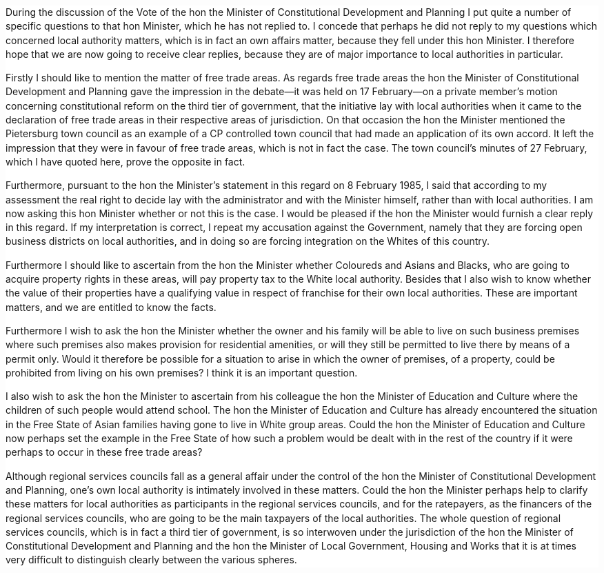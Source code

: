 <p>During the discussion of the Vote of the hon the Minister of Constitutional Development and Planning I put quite a number of specific questions to that hon Minister, which he has not replied to. I concede that perhaps he did not reply to my questions which concerned local authority matters, which is in fact an own affairs matter, because they fell under this hon Minister. I therefore hope that we are now going to receive clear replies, because they are of major importance to local authorities in particular.</p>

<p>Firstly I should like to mention the matter of free trade areas. As regards free trade areas the hon the Minister of Constitutional Development and Planning gave the impression in the debate&#x2014;it was held on 17 February&#x2014;on a private member&#x2019;s motion concerning constitutional reform on the third tier of government, that the initiative lay with local authorities when it came to the declaration of free trade areas in their respective areas of jurisdiction. On that occasion the hon the Minister mentioned the Pietersburg town council as an example of a CP controlled town council that had made an application of its own accord. It left the impression that they were in favour of free trade areas, which is not in fact the case. The town council&#x2019;s minutes of 27 February, which I have quoted here, prove the opposite in fact.</p>

<p>Furthermore, pursuant to the hon the Minister&#x2019;s statement in this regard on 8 February 1985, I said that according to my assessment the real right to decide lay with the administrator and with the Minister himself, rather than with local authorities. I am now asking this hon Minister whether or not this is the case. I would be pleased if the hon the Minister would furnish a clear reply in this regard. If my interpretation is correct, I repeat my accusation against the Government, namely that they are forcing open business districts on local authorities, and in doing so are forcing integration on the Whites of this country.</p>

<p>Furthermore I should like to ascertain from the hon the Minister whether Coloureds and Asians and Blacks, who are going to acquire property rights in these areas, will pay property tax to the White local authority. Besides that I also wish to know whether the value of their properties have a qualifying value in respect of franchise for their own local authorities. These are important matters, and we are entitled to know the facts.</p>

<p>Furthermore I wish to ask the hon the Minister whether the owner and his family will be able to live on such business premises where such premises also makes provision for residential amenities, or will they still be permitted to live there by means of a permit only. Would it therefore be possible for a situation to arise in which the owner of premises, of a property, could be prohibited from living on his own premises? I think it is an important question.</p>

<p>I also wish to ask the hon the Minister to ascertain from his colleague the hon the Minister of Education and Culture where the children of such people would attend school. The hon the Minister of Education and Culture has already encountered the situation in the Free State of Asian families having gone to live in White group areas. Could the hon the Minister of Education and Culture now perhaps set the example in the Free State of how such a problem would be dealt with in the rest of the country if it were perhaps to occur in these free trade areas?</p>

<p>Although regional services councils fall as a general affair under the control of the hon the Minister of Constitutional Development and Planning, one&#x2019;s own local authority is intimately involved in these matters. Could the hon the Minister perhaps help to clarify these matters for local authorities as participants in the regional services councils, and for the ratepayers, as the financers of the regional services councils, who are going to be <span class="col_5923-5924" refersTo="page_0561"/>the main taxpayers of the local authorities. The whole question of regional services councils, which is in fact a third tier of government, is so interwoven under the jurisdiction of the hon the Minister of Constitutional Development and Planning and the hon the Minister of Local Government, Housing and Works that it is at times very difficult to distinguish clearly between the various spheres.</p>
